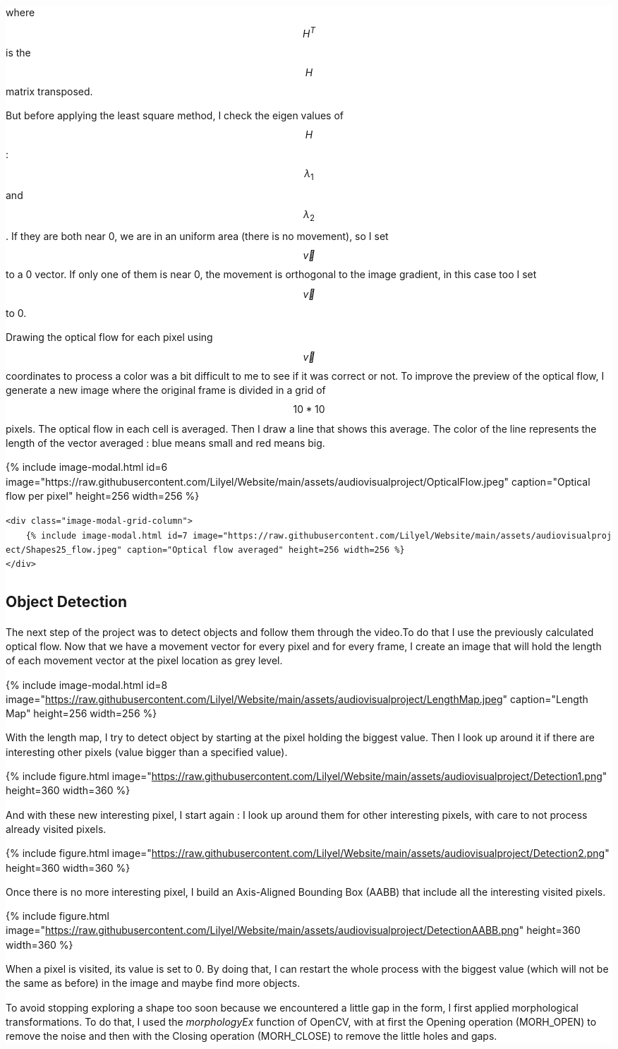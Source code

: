 where $$H^T$$ is the $$H$$ matrix transposed.

But before applying the least square method, I check the eigen values of $$H$$ : $$\lambda_1$$ and $$\lambda_2$$. If they are both near 0, we are in an uniform area (there is no movement), so I set $$\vec{v}$$ to a 0 vector. If only one of them is near 0, the movement is orthogonal to the image gradient, in this case too I set $$\vec{v}$$ to 0.

Drawing the optical flow for each pixel using $$\vec{v}$$ coordinates to process a color was a bit difficult to me to see if it was correct or not. To improve the preview of the optical flow, I generate a new image where the original frame is divided in a grid of $$10*10$$ pixels. The optical flow in each cell is averaged. Then I draw a line that shows this average. The color of the line represents the length of the vector averaged : blue means small and red means big.

<div class="image-modal-grid-row"> 
    <div class="image-modal-grid-column">
        {% include image-modal.html id=6 image="https://raw.githubusercontent.com/Lilyel/Website/main/assets/audiovisualproject/OpticalFlow.jpeg" caption="Optical flow per pixel" height=256 width=256 %}
    </div>

    <div class="image-modal-grid-column">
        {% include image-modal.html id=7 image="https://raw.githubusercontent.com/Lilyel/Website/main/assets/audiovisualproject/Shapes25_flow.jpeg" caption="Optical flow averaged" height=256 width=256 %}
    </div>
</div>

## Object Detection

The next step of the project was to detect objects and follow them through the video.To do that I use the previously calculated optical flow. Now that we have a movement vector for every pixel and for every frame, I create an image that will hold the length of each movement vector at the pixel location as grey level.

{% include image-modal.html id=8 image="https://raw.githubusercontent.com/Lilyel/Website/main/assets/audiovisualproject/LengthMap.jpeg" caption="Length Map" height=256 width=256 %}

With the length map, I try to detect object by starting at the pixel holding the biggest value. Then I look up around it if there are interesting other pixels (value bigger than a specified value).

{% include figure.html image="https://raw.githubusercontent.com/Lilyel/Website/main/assets/audiovisualproject/Detection1.png" height=360 width=360 %}

And with these new interesting pixel, I start again : I look up around them for other interesting pixels, with care to not process already visited pixels.

{% include figure.html image="https://raw.githubusercontent.com/Lilyel/Website/main/assets/audiovisualproject/Detection2.png" height=360 width=360 %}

Once there is no more interesting pixel, I build an Axis-Aligned Bounding Box (AABB) that include all the interesting visited pixels.

{% include figure.html image="https://raw.githubusercontent.com/Lilyel/Website/main/assets/audiovisualproject/DetectionAABB.png" height=360 width=360 %}

When a pixel is visited, its value is set to 0. By doing that, I can restart the whole process with the biggest value (which will not be the same as before) in the image and maybe find more objects.

To avoid stopping exploring a shape too soon because we encountered a little gap in the form, I first applied morphological transformations. To do that, I used the *morphologyEx* function of OpenCV, with at first the Opening operation (MORH_OPEN) to remove the noise and then with the Closing operation (MORH_CLOSE) to remove the little holes and gaps.
